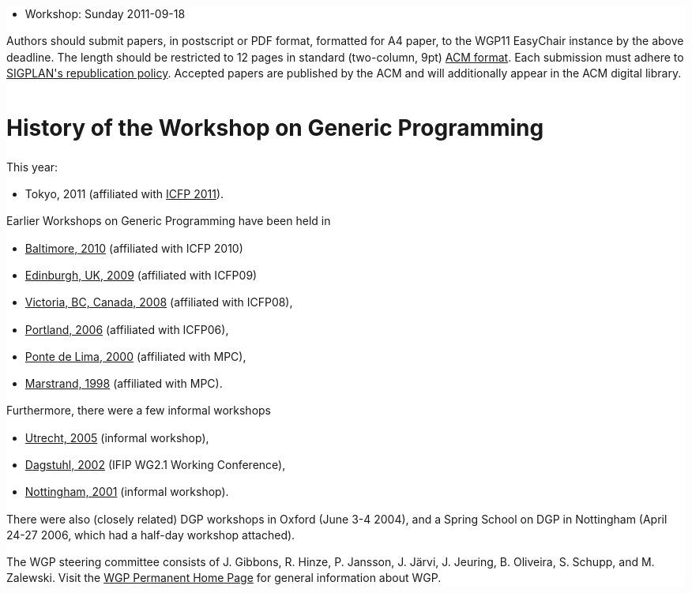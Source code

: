 *  Workshop:                    Sunday    2011-09-18

Authors should submit papers, in postscript or PDF format, formatted for A4 paper, to the WGP11 EasyChair instance by the above deadline. The length should be restricted to 12 pages in standard (two-column, 9pt) [ACM format](http://www.sigplan.org/authorInformation.htm). Each submission must adhere to [SIGPLAN's republication policy](http://www.sigplan.org/republicationpolicy.htm). Accepted papers are published by the ACM and will additionally appear in the ACM digital library.

# History of the Workshop on Generic Programming

This year:


*  Tokyo, 2011 (affiliated with [ICFP 2011](http://www.icfpconference.org/icfp2011/)).

Earlier Workshops on Generic Programming have been held in


*  [Baltimore, 2010](http://osl.iu.edu/wgp2010/) (affiliated with ICFP 2010)

*  [Edinburgh, UK, 2009](http://wiki.portal.chalmers.se/cse/pmwiki.php/WGP09/WGP09) (affiliated with ICFP09)

*  [Victoria, BC, Canada, 2008](http://www.comlab.ox.ac.uk/people/ralf.hinze/wgp2008/) (affiliated with ICFP08),

*  [Portland, 2006](http://www.informatik.uni-bonn.de/~ralf/wgp2006.html) (affiliated with ICFP06),

*  [Ponte de Lima, 2000](http://www.cs.uu.nl/~johanj/wgp2000/wgp2000cfp.html) (affiliated with MPC),

*  [Marstrand, 1998](http://www.cse.ogi.edu/PacSoft/conf/wgp/) (affiliated with MPC).

Furthermore, there were a few informal workshops

*  [Utrecht, 2005](http://www.cs.uu.nl/~johanj/DGP2005/) (informal workshop),

*  [Dagstuhl, 2002](http://www.cs.uu.nl/~johanj/wcgp/index.html) (IFIP WG2.1 Working Conference),

*  [Nottingham, 2001](http://www.cs.nott.ac.uk/~gmh/wgp01.html) (informal workshop).

There were also (closely related) DGP workshops in Oxford (June 3-4 2004), and a Spring School on DGP in Nottingham (April 24-27 2006, which had a half-day workshop attached).

The WGP steering committee consists of J. Gibbons, R. Hinze, P. Jansson, J. Järvi, J. Jeuring, B. Oliveira, S. Schupp, and M. Zalewski. Visit the [WGP Permanent Home Page](http://www.comlab.ox.ac.uk/ralf.hinze/wgp-permanent.html) for general information about WGP.

